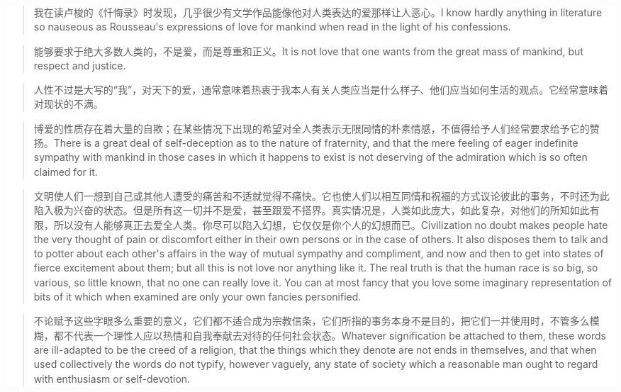 > 我在读卢梭的《忏悔录》时发现，几乎很少有文学作品能像他对人类表达的爱那样让人恶心。I know hardly anything in literature so nauseous as Rousseau's expressions of love for mankind when read in the light of his confessions. 

> 能够要求于绝大多数人类的，不是爱，而是尊重和正义。It is not love that one wants from the great mass of mankind, but respect and justice.

>人性不过是大写的“我”，对天下的爱，通常意味着热衷于我本人有关人类应当是什么样子、他们应当如何生活的观点。它经常意味着对现状的不满。

> 博爱的性质存在着大量的自欺；在某些情况下出现的希望对全人类表示无限同情的朴素情感，不值得给予人们经常要求给予它的赞扬。There is a great deal of self-deception as to the nature of fraternity, and that the mere feeling of eager indefinite sympathy with mankind in those cases in which it happens to exist is not deserving of the admiration which is so often claimed for it. 

> 文明使人们一想到自己或其他人遭受的痛苦和不适就觉得不痛快。它也使人们以相互同情和祝福的方式议论彼此的事务，不时还为此陷入极为兴奋的状态。但是所有这一切并不是爱，甚至跟爱不搭界。真实情况是，人类如此庞大，如此复杂，对他们的所知如此有限，所以没有人能够真正去爱全人类。你尽可以陷入幻想，它仅仅是你个人的幻想而已。Civilization no doubt makes people hate the very thought of pain or discomfort either in their own persons or in the case of others. It also disposes them to talk and to potter about each other's affairs in the way of mutual sympathy and compliment, and now and then to get into states of fierce excitement about them; but all this is not love nor anything like it. The real truth is that the human race is so big, so various, so little known, that no one can really love it. You can at most fancy that you love some imaginary representation of bits of it which when examined are only your own fancies personified. 

>不论赋予这些字眼多么重要的意义，它们都不适合成为宗教信条，它们所指的事务本身不是目的，把它们一并使用时，不管多么模糊，都不代表一个理性人应以热情和自我奉献去对待的任何社会状态。Whatever signification be attached to them, these words are ill-adapted to be the creed of a religion, that the things which they denote are not ends in themselves, and that when used collectively the words do not typify, however vaguely, any state of society which a reasonable man ought to regard with enthusiasm or self-devotion. 




